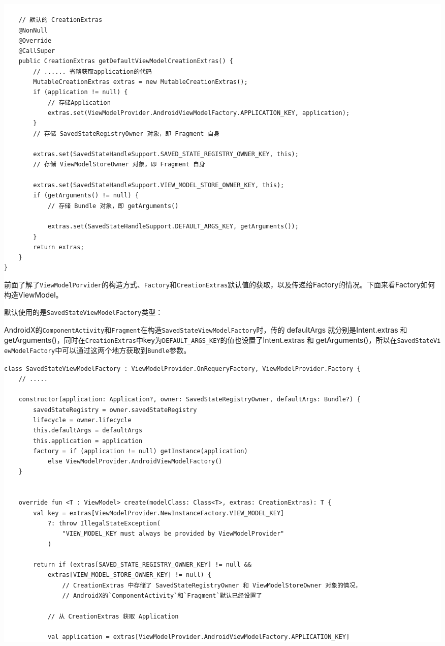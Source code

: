 ```

    // 默认的 CreationExtras
    @NonNull
    @Override
    @CallSuper
    public CreationExtras getDefaultViewModelCreationExtras() {
        // ...... 省略获取application的代码
        MutableCreationExtras extras = new MutableCreationExtras();
        if (application != null) {
            // 存储Application
            extras.set(ViewModelProvider.AndroidViewModelFactory.APPLICATION_KEY, application);
        }
        // 存储 SavedStateRegistryOwner 对象，即 Fragment 自身

        extras.set(SavedStateHandleSupport.SAVED_STATE_REGISTRY_OWNER_KEY, this);
        // 存储 ViewModelStoreOwner 对象，即 Fragment 自身

        extras.set(SavedStateHandleSupport.VIEW_MODEL_STORE_OWNER_KEY, this);
        if (getArguments() != null) {
            // 存储 Bundle 对象，即 getArguments()

            extras.set(SavedStateHandleSupport.DEFAULT_ARGS_KEY, getArguments());
        }
        return extras;
    }
}
```

前面了解了`ViewModelPorvider`的构造方式、`Factory`和`CreationExtras`默认值的获取，以及传递给Factory的情况。下面来看Factory如何构造ViewModel。


默认使用的是`SavedStateViewModelFactory`类型：

AndroidX的`ComponentActivity`和`Fragment`在构造`SavedStateViewModelFactory`时，传的 defaultArgs 就分别是Intent.extras 和 getArguments()，同时在`CreationExtras`中key为`DEFAULT_ARGS_KEY`的值也设置了Intent.extras 和 getArguments()，所以在`SavedStateViewModelFactory`中可以通过这两个地方获取到`Bundle`参数。
```
class SavedStateViewModelFactory : ViewModelProvider.OnRequeryFactory, ViewModelProvider.Factory {
    // .....

    constructor(application: Application?, owner: SavedStateRegistryOwner, defaultArgs: Bundle?) {
        savedStateRegistry = owner.savedStateRegistry
        lifecycle = owner.lifecycle
        this.defaultArgs = defaultArgs
        this.application = application
        factory = if (application != null) getInstance(application)
            else ViewModelProvider.AndroidViewModelFactory()
    }


    override fun <T : ViewModel> create(modelClass: Class<T>, extras: CreationExtras): T {
        val key = extras[ViewModelProvider.NewInstanceFactory.VIEW_MODEL_KEY]
            ?: throw IllegalStateException(
                "VIEW_MODEL_KEY must always be provided by ViewModelProvider"
            )

        return if (extras[SAVED_STATE_REGISTRY_OWNER_KEY] != null &&
            extras[VIEW_MODEL_STORE_OWNER_KEY] != null) {
                // CreationExtras 中存储了 SavedStateRegistryOwner 和 ViewModelStoreOwner 对象的情况，
                // AndroidX的`ComponentActivity`和`Fragment`默认已经设置了

            // 从 CreationExtras 获取 Application

            val application = extras[ViewModelProvider.AndroidViewModelFactory.APPLICATION_KEY]
```